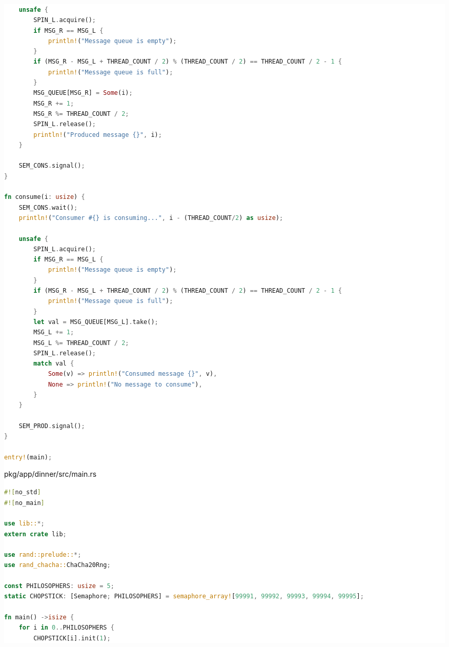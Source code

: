 ``` rust
    unsafe {
        SPIN_L.acquire();
        if MSG_R == MSG_L {
            println!("Message queue is empty");
        }
        if (MSG_R - MSG_L + THREAD_COUNT / 2) % (THREAD_COUNT / 2) == THREAD_COUNT / 2 - 1 {
            println!("Message queue is full");
        }
        MSG_QUEUE[MSG_R] = Some(i);
        MSG_R += 1;
        MSG_R %= THREAD_COUNT / 2;
        SPIN_L.release();
        println!("Produced message {}", i);
    }
    
    SEM_CONS.signal();
}

fn consume(i: usize) {
    SEM_CONS.wait();
    println!("Consumer #{} is consuming...", i - (THREAD_COUNT/2) as usize);

    unsafe {
        SPIN_L.acquire();
        if MSG_R == MSG_L {
            println!("Message queue is empty");
        }
        if (MSG_R - MSG_L + THREAD_COUNT / 2) % (THREAD_COUNT / 2) == THREAD_COUNT / 2 - 1 {
            println!("Message queue is full");
        }
        let val = MSG_QUEUE[MSG_L].take();
        MSG_L += 1;
        MSG_L %= THREAD_COUNT / 2;
        SPIN_L.release();
        match val {
            Some(v) => println!("Consumed message {}", v),
            None => println!("No message to consume"),
        }
    }

    SEM_PROD.signal();
}

entry!(main);
```

pkg/app/dinner/src/main.rs

``` rust
#![no_std]
#![no_main]

use lib::*;
extern crate lib;

use rand::prelude::*;
use rand_chacha::ChaCha20Rng;

const PHILOSOPHERS: usize = 5;
static CHOPSTICK: [Semaphore; PHILOSOPHERS] = semaphore_array![99991, 99992, 99993, 99994, 99995];

fn main() ->isize {
    for i in 0..PHILOSOPHERS {
        CHOPSTICK[i].init(1);
```